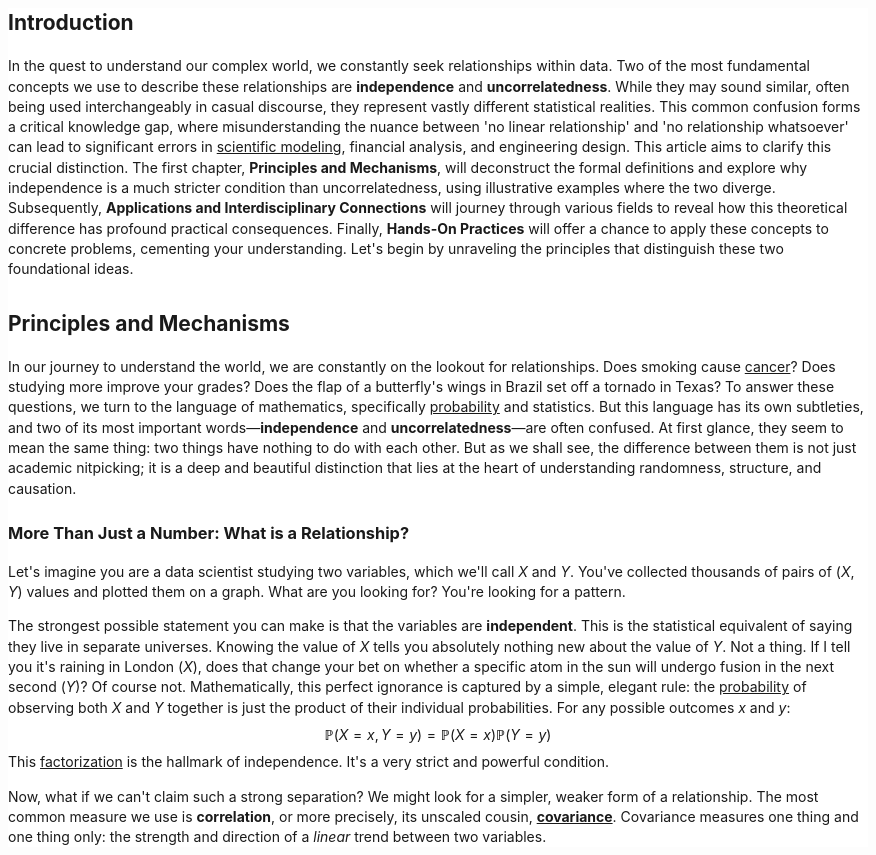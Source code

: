 ## Introduction
In the quest to understand our complex world, we constantly seek relationships within data. Two of the most fundamental concepts we use to describe these relationships are **independence** and **uncorrelatedness**. While they may sound similar, often being used interchangeably in casual discourse, they represent vastly different statistical realities. This common confusion forms a critical knowledge gap, where misunderstanding the nuance between 'no linear relationship' and 'no relationship whatsoever' can lead to significant errors in [scientific modeling](@article_id:171493), financial analysis, and engineering design. This article aims to clarify this crucial distinction. The first chapter, **Principles and Mechanisms**, will deconstruct the formal definitions and explore why independence is a much stricter condition than uncorrelatedness, using illustrative examples where the two diverge. Subsequently, **Applications and Interdisciplinary Connections** will journey through various fields to reveal how this theoretical difference has profound practical consequences. Finally, **Hands-On Practices** will offer a chance to apply these concepts to concrete problems, cementing your understanding. Let's begin by unraveling the principles that distinguish these two foundational ideas.

## Principles and Mechanisms

In our journey to understand the world, we are constantly on the lookout for relationships. Does smoking cause [cancer](@article_id:142793)? Does studying more improve your grades? Does the flap of a butterfly's wings in Brazil set off a tornado in Texas? To answer these questions, we turn to the language of mathematics, specifically [probability](@article_id:263106) and statistics. But this language has its own subtleties, and two of its most important words—**independence** and **uncorrelatedness**—are often confused. At first glance, they seem to mean the same thing: two things have nothing to do with each other. But as we shall see, the difference between them is not just academic nitpicking; it is a deep and beautiful distinction that lies at the heart of understanding randomness, structure, and causation.

### More Than Just a Number: What is a Relationship?

Let's imagine you are a data scientist studying two variables, which we'll call $X$ and $Y$. You've collected thousands of pairs of $(X, Y)$ values and plotted them on a graph. What are you looking for? You're looking for a pattern.

The strongest possible statement you can make is that the variables are **independent**. This is the statistical equivalent of saying they live in separate universes. Knowing the value of $X$ tells you absolutely nothing new about the value of $Y$. Not a thing. If I tell you it's raining in London ($X$), does that change your bet on whether a specific atom in the sun will undergo fusion in the next second ($Y$)? Of course not. Mathematically, this perfect ignorance is captured by a simple, elegant rule: the [probability](@article_id:263106) of observing both $X$ and $Y$ together is just the product of their individual probabilities. For any possible outcomes $x$ and $y$:
$$
\mathbb{P}(X=x, Y=y) = \mathbb{P}(X=x) \mathbb{P}(Y=y)
$$
This [factorization](@article_id:149895) is the hallmark of independence. It's a very strict and powerful condition.

Now, what if we can't claim such a strong separation? We might look for a simpler, weaker form of a relationship. The most common measure we use is **correlation**, or more precisely, its unscaled cousin, **[covariance](@article_id:151388)**. Covariance measures one thing and one thing only: the strength and direction of a *linear* trend between two variables.
